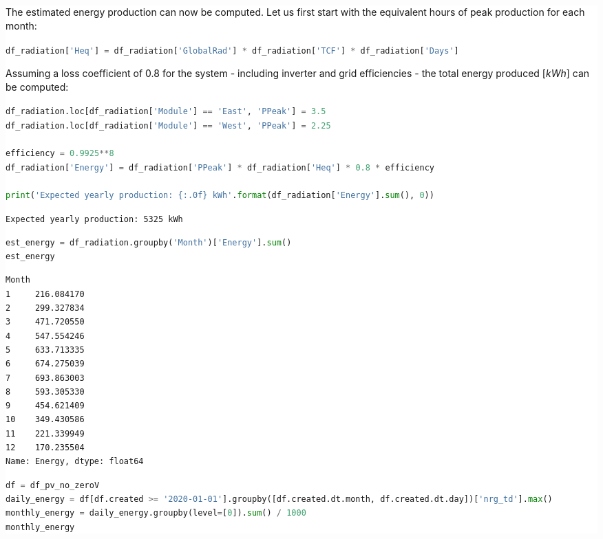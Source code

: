 

The estimated energy production can now be computed. Let us first start with the equivalent hours of peak production for each month:


```python
df_radiation['Heq'] = df_radiation['GlobalRad'] * df_radiation['TCF'] * df_radiation['Days']
```

Assuming a loss coefficient of 0.8 for the system - including inverter and grid efficiencies - the total energy produced [$kWh$] can be computed:


```python
df_radiation.loc[df_radiation['Module'] == 'East', 'PPeak'] = 3.5
df_radiation.loc[df_radiation['Module'] == 'West', 'PPeak'] = 2.25

efficiency = 0.9925**8
df_radiation['Energy'] = df_radiation['PPeak'] * df_radiation['Heq'] * 0.8 * efficiency

print('Expected yearly production: {:.0f} kWh'.format(df_radiation['Energy'].sum(), 0))
```

    Expected yearly production: 5325 kWh



```python
est_energy = df_radiation.groupby('Month')['Energy'].sum()
est_energy
```




    Month
    1     216.084170
    2     299.327834
    3     471.720550
    4     547.554246
    5     633.713335
    6     674.275039
    7     693.863003
    8     593.305330
    9     454.621409
    10    349.430586
    11    221.339949
    12    170.235504
    Name: Energy, dtype: float64




```python
df = df_pv_no_zeroV
daily_energy = df[df.created >= '2020-01-01'].groupby([df.created.dt.month, df.created.dt.day])['nrg_td'].max()
monthly_energy = daily_energy.groupby(level=[0]).sum() / 1000
monthly_energy
```
